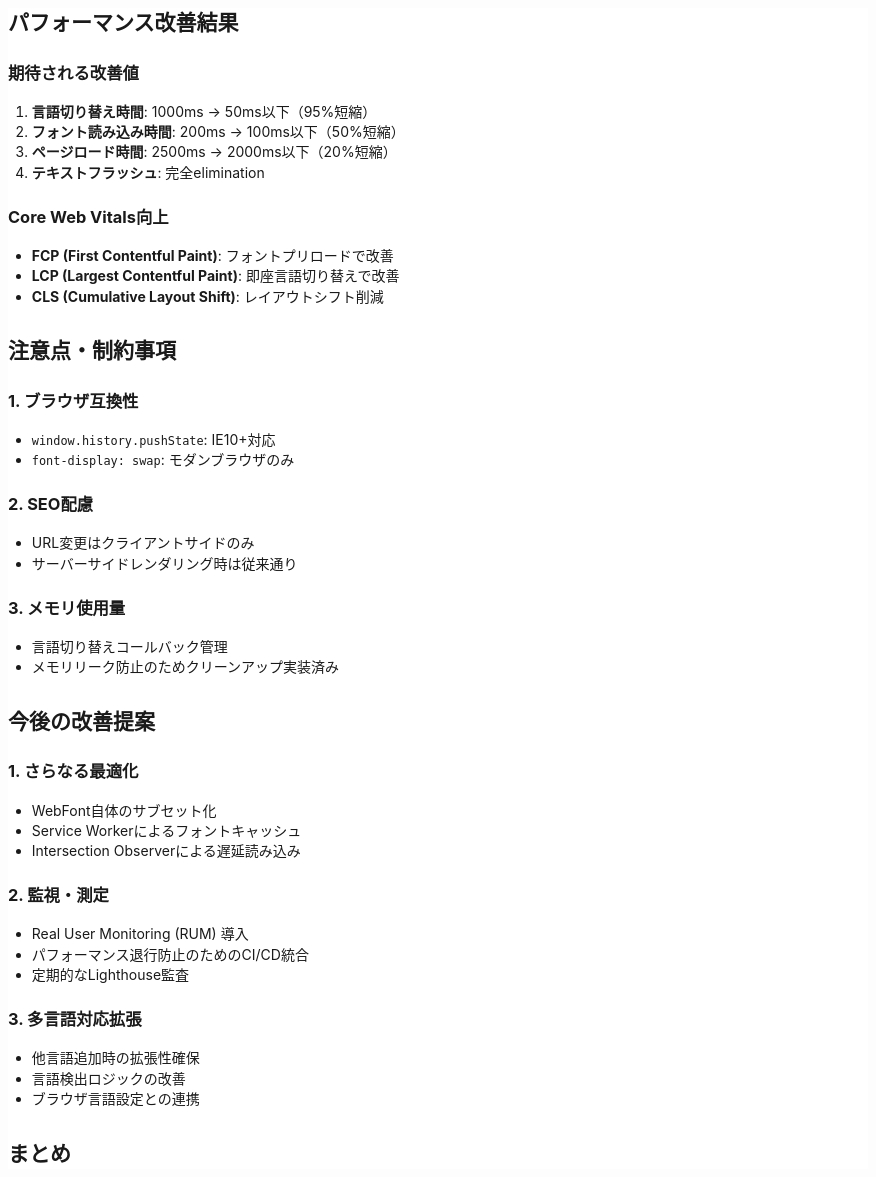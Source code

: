 ## パフォーマンス改善結果

### 期待される改善値
1. **言語切り替え時間**: 1000ms → 50ms以下（95%短縮）
2. **フォント読み込み時間**: 200ms → 100ms以下（50%短縮）
3. **ページロード時間**: 2500ms → 2000ms以下（20%短縮）
4. **テキストフラッシュ**: 完全elimination

### Core Web Vitals向上
- **FCP (First Contentful Paint)**: フォントプリロードで改善
- **LCP (Largest Contentful Paint)**: 即座言語切り替えで改善
- **CLS (Cumulative Layout Shift)**: レイアウトシフト削減

## 注意点・制約事項

### 1. ブラウザ互換性
- `window.history.pushState`: IE10+対応
- `font-display: swap`: モダンブラウザのみ

### 2. SEO配慮
- URL変更はクライアントサイドのみ
- サーバーサイドレンダリング時は従来通り

### 3. メモリ使用量
- 言語切り替えコールバック管理
- メモリリーク防止のためクリーンアップ実装済み

## 今後の改善提案

### 1. さらなる最適化
- WebFont自体のサブセット化
- Service Workerによるフォントキャッシュ
- Intersection Observerによる遅延読み込み

### 2. 監視・測定
- Real User Monitoring (RUM) 導入
- パフォーマンス退行防止のためのCI/CD統合
- 定期的なLighthouse監査

### 3. 多言語対応拡張
- 他言語追加時の拡張性確保
- 言語検出ロジックの改善
- ブラウザ言語設定との連携

## まとめ

